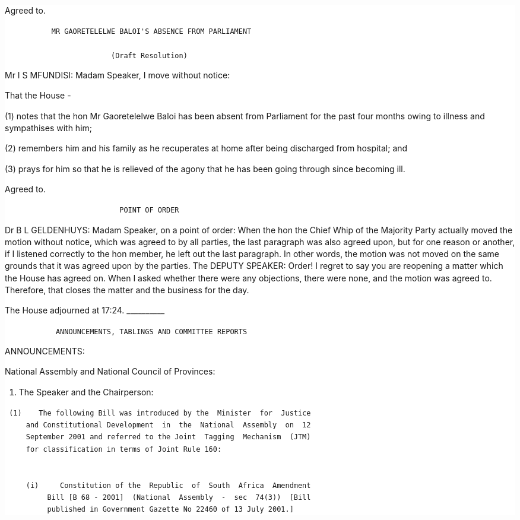 Agreed to.

               MR GAORETELELWE BALOI'S ABSENCE FROM PARLIAMENT

                             (Draft Resolution)

Mr I S MFUNDISI: Madam Speaker, I move without notice:


  That the House -


  (1) notes that the  hon  Mr  Gaoretelelwe  Baloi  has  been  absent  from
       Parliament for the past four months owing to illness and  sympathises
       with him;


  (2) remembers him and his family as he recuperates at  home  after  being
       discharged from hospital; and


  (3) prays for him so that he is relieved of the agony that  he  has  been
       going through since becoming ill.

Agreed to.

                               POINT OF ORDER

Dr B L GELDENHUYS: Madam Speaker, on a point of  order:  When  the  hon  the
Chief Whip of the Majority Party actually moved the motion  without  notice,
which was agreed to by all parties,  the  last  paragraph  was  also  agreed
upon, but for one reason or another, if I  listened  correctly  to  the  hon
member, he left out the last paragraph. In other words, the motion  was  not
moved on the same grounds that it was agreed upon by the parties.
The DEPUTY SPEAKER: Order! I regret to say you are reopening a matter  which
the House has agreed on. When I asked whether  there  were  any  objections,
there were none, and the motion was agreed to. Therefore,  that  closes  the
matter and the business for the day.

The House adjourned at 17:24.
                                 __________

                ANNOUNCEMENTS, TABLINGS AND COMMITTEE REPORTS

ANNOUNCEMENTS:

National Assembly and National Council of Provinces:

1.    The Speaker and the Chairperson:


     (1)    The following Bill was introduced by the  Minister  for  Justice
         and Constitutional Development  in  the  National  Assembly  on  12
         September 2001 and referred to the Joint  Tagging  Mechanism  (JTM)
         for classification in terms of Joint Rule 160:


         (i)     Constitution of the  Republic  of  South  Africa  Amendment
              Bill [B 68 - 2001]  (National  Assembly  -  sec  74(3))  [Bill
              published in Government Gazette No 22460 of 13 July 2001.]

